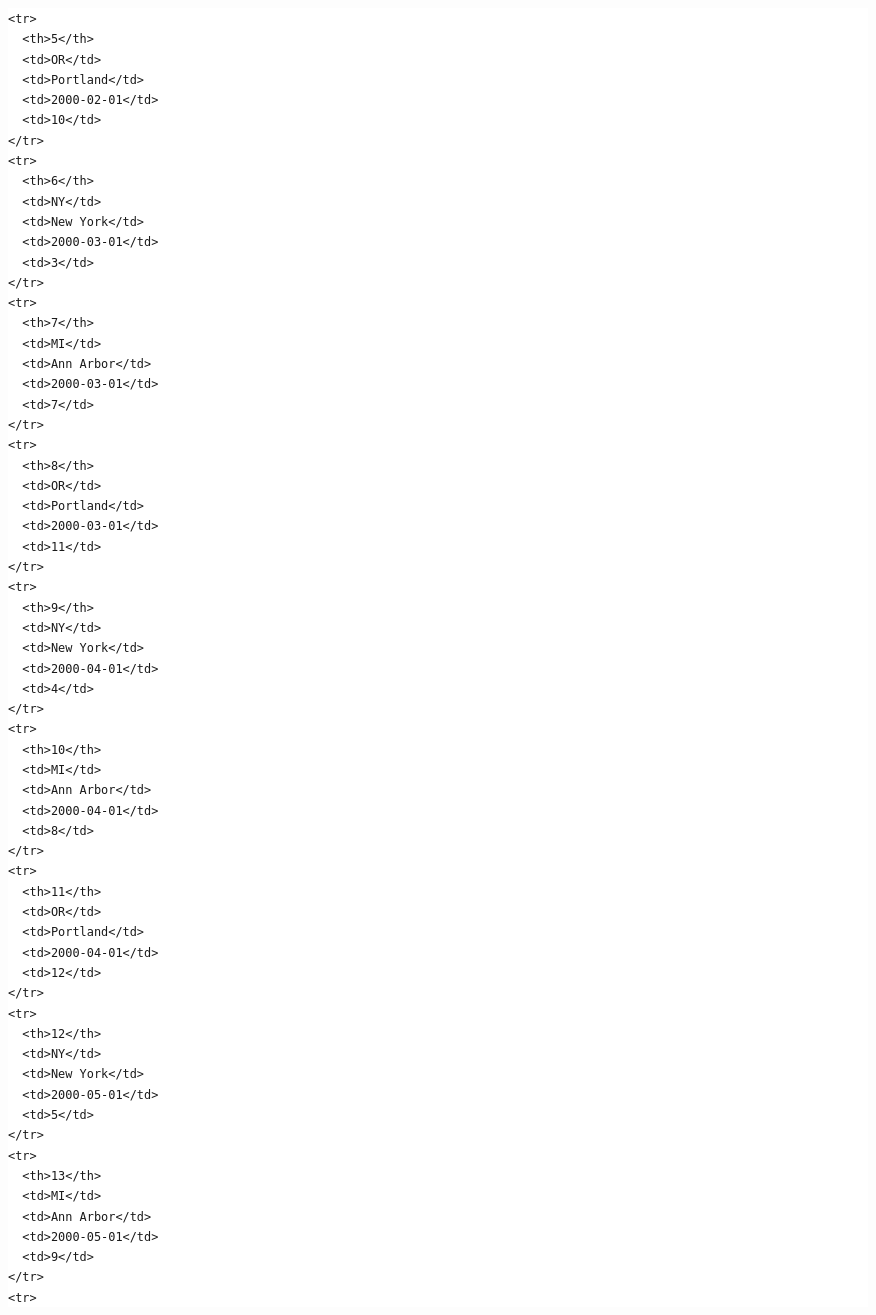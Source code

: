     <tr>
      <th>5</th>
      <td>OR</td>
      <td>Portland</td>
      <td>2000-02-01</td>
      <td>10</td>
    </tr>
    <tr>
      <th>6</th>
      <td>NY</td>
      <td>New York</td>
      <td>2000-03-01</td>
      <td>3</td>
    </tr>
    <tr>
      <th>7</th>
      <td>MI</td>
      <td>Ann Arbor</td>
      <td>2000-03-01</td>
      <td>7</td>
    </tr>
    <tr>
      <th>8</th>
      <td>OR</td>
      <td>Portland</td>
      <td>2000-03-01</td>
      <td>11</td>
    </tr>
    <tr>
      <th>9</th>
      <td>NY</td>
      <td>New York</td>
      <td>2000-04-01</td>
      <td>4</td>
    </tr>
    <tr>
      <th>10</th>
      <td>MI</td>
      <td>Ann Arbor</td>
      <td>2000-04-01</td>
      <td>8</td>
    </tr>
    <tr>
      <th>11</th>
      <td>OR</td>
      <td>Portland</td>
      <td>2000-04-01</td>
      <td>12</td>
    </tr>
    <tr>
      <th>12</th>
      <td>NY</td>
      <td>New York</td>
      <td>2000-05-01</td>
      <td>5</td>
    </tr>
    <tr>
      <th>13</th>
      <td>MI</td>
      <td>Ann Arbor</td>
      <td>2000-05-01</td>
      <td>9</td>
    </tr>
    <tr>